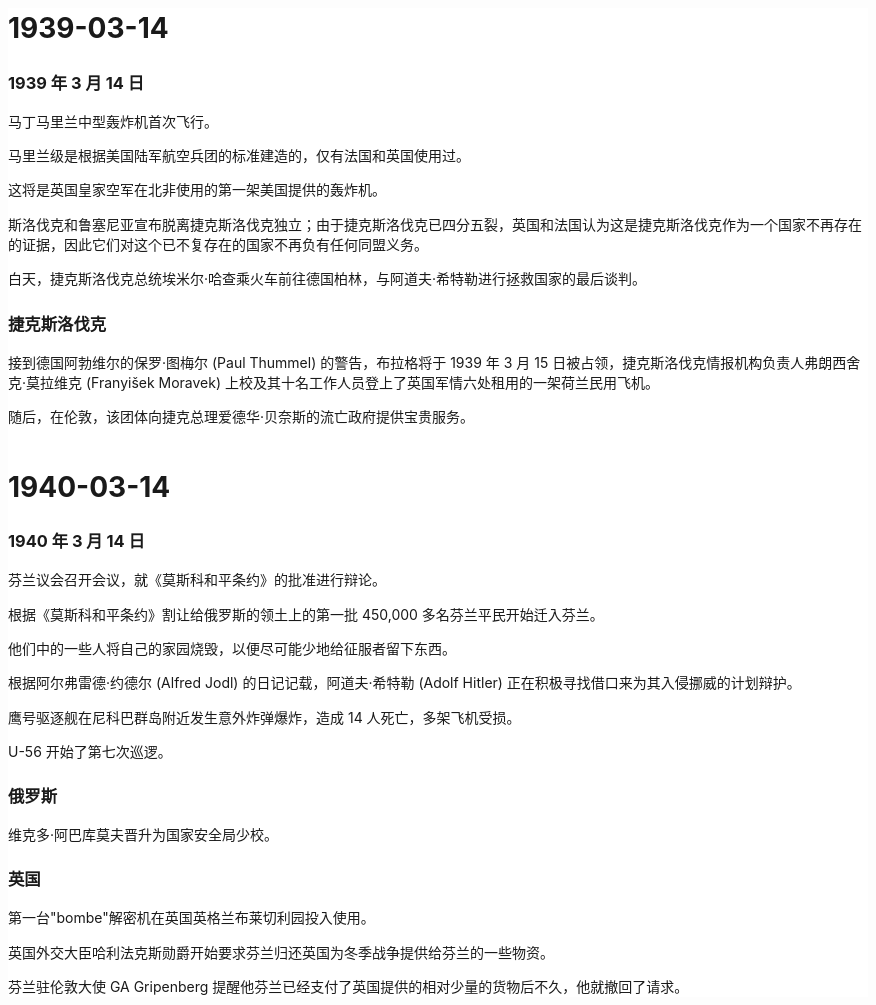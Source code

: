 # 1939-03-14

### 1939 年 3 月 14 日

马丁马里兰中型轰炸机首次飞行。

马里兰级是根据美国陆军航空兵团的标准建造的，仅有法国和英国使用过。

这将是英国皇家空军在北非使用的第一架美国提供的轰炸机。

斯洛伐克和鲁塞尼亚宣布脱离捷克斯洛伐克独立；由于捷克斯洛伐克已四分五裂，英国和法国认为这是捷克斯洛伐克作为一个国家不再存在的证据，因此它们对这个已不复存在的国家不再负有任何同盟义务。

白天，捷克斯洛伐克总统埃米尔·哈查乘火车前往德国柏林，与阿道夫·希特勒进行拯救国家的最后谈判。

### 捷克斯洛伐克

接到德国阿勃维尔的保罗·图梅尔 (Paul Thummel) 的警告，布拉格将于 1939 年
3 月 15 日被占领，捷克斯洛伐克情报机构负责人弗朗西舍克·莫拉维克
(Franyišek Moravek)
上校及其十名工作人员登上了英国军情六处租用的一架荷兰民用飞机。

随后，在伦敦，该团体向捷克总理爱德华·贝奈斯的流亡政府提供宝贵服务。

# 1940-03-14

### 1940 年 3 月 14 日

芬兰议会召开会议，就《莫斯科和平条约》的批准进行辩论。

根据《莫斯科和平条约》割让给俄罗斯的领土上的第一批 450,000
多名芬兰平民开始迁入芬兰。

他们中的一些人将自己的家园烧毁，以便尽可能少地给征服者留下东西。

根据阿尔弗雷德·约德尔 (Alfred Jodl) 的日记记载，阿道夫·希特勒 (Adolf
Hitler) 正在积极寻找借口来为其入侵挪威的计划辩护。

鹰号驱逐舰在尼科巴群岛附近发生意外炸弹爆炸，造成 14
人死亡，多架飞机受损。

U-56 开始了第七次巡逻。

### 俄罗斯

维克多·阿巴库莫夫晋升为国家安全局少校。

### 英国

第一台"bombe"解密机在英国英格兰布莱切利园投入使用。

英国外交大臣哈利法克斯勋爵开始要求芬兰归还英国为冬季战争提供给芬兰的一些物资。

芬兰驻伦敦大使 GA Gripenberg
提醒他芬兰已经支付了英国提供的相对少量的货物后不久，他就撤回了请求。
